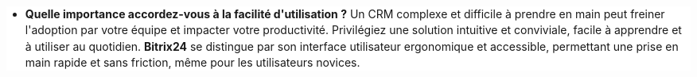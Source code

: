 * **Quelle importance accordez-vous à la facilité d'utilisation ?**  Un CRM complexe et difficile à prendre en main peut freiner l'adoption par votre équipe et impacter votre productivité.  Privilégiez une solution intuitive et conviviale, facile à apprendre et à utiliser au quotidien.  **Bitrix24**  se distingue par son interface utilisateur ergonomique et accessible, permettant une prise en main rapide et sans friction, même pour les utilisateurs novices.

